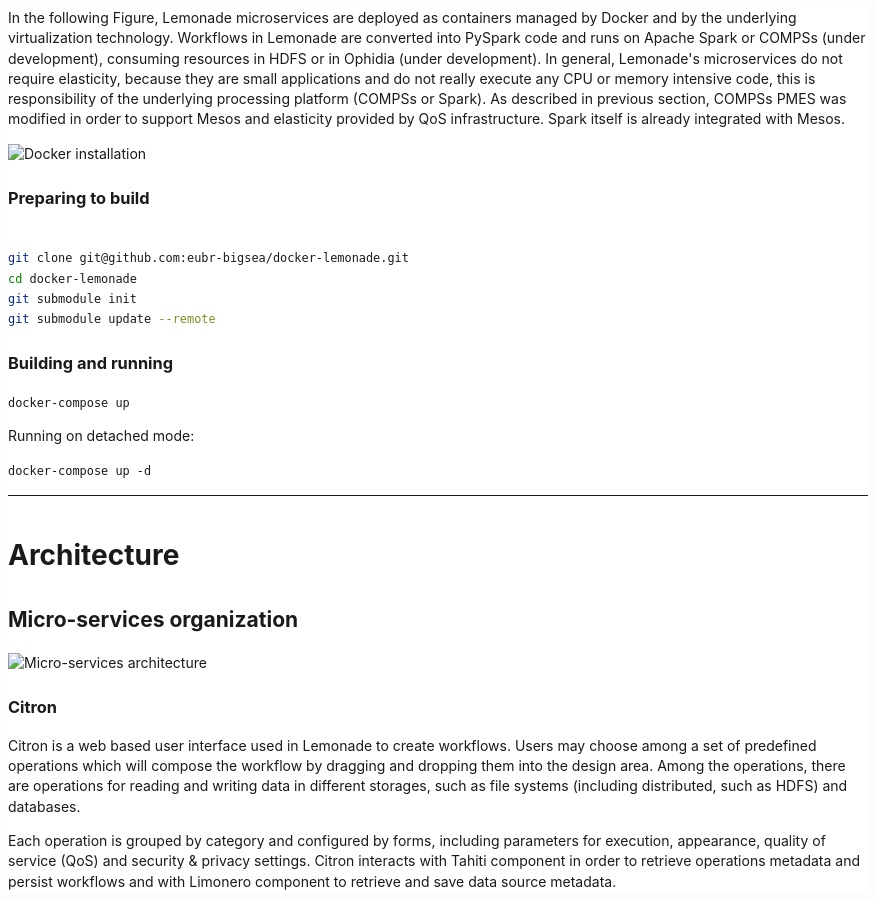 In the following Figure, Lemonade microservices are deployed as containers managed by Docker and by the underlying virtualization technology. Workflows in Lemonade are converted into PySpark code and runs on Apache Spark or COMPSs (under development), consuming resources in HDFS or in Ophidia (under development). In general, Lemonade's microservices do not require elasticity, because they are small applications and do not really execute any CPU or memory intensive code, this is responsibility of the underlying processing platform (COMPSs or Spark). As described in previous section, COMPSs PMES was modified in order to support Mesos and elasticity provided by QoS infrastructure. Spark itself is already integrated with Mesos.

![Docker installation](/vuepress/img/image1.jpg "Docker installation")
### Preparing to build

```bash

git clone git@github.com:eubr-bigsea/docker-lemonade.git
cd docker-lemonade
git submodule init
git submodule update --remote

```

### Building and running


```
docker-compose up
```

Running on detached mode:

```
docker-compose up -d
```

---

# Architecture

## Micro-services organization

![Micro-services architecture](/vuepress/img/image2.jpg "Micro-services")

### Citron

Citron is a web based user interface used in Lemonade to create workflows. Users may choose among a set of predefined operations which will compose the workflow by dragging and dropping them into the design area. Among the operations, there are operations for reading and writing data in different storages, such as file systems (including distributed, such as HDFS) and databases.

Each operation is grouped by category and configured by forms, including parameters for execution, appearance, quality of service (QoS) and security & privacy settings. Citron interacts with Tahiti component in order to retrieve operations metadata and persist workflows and with Limonero component to retrieve and save data source metadata. 
